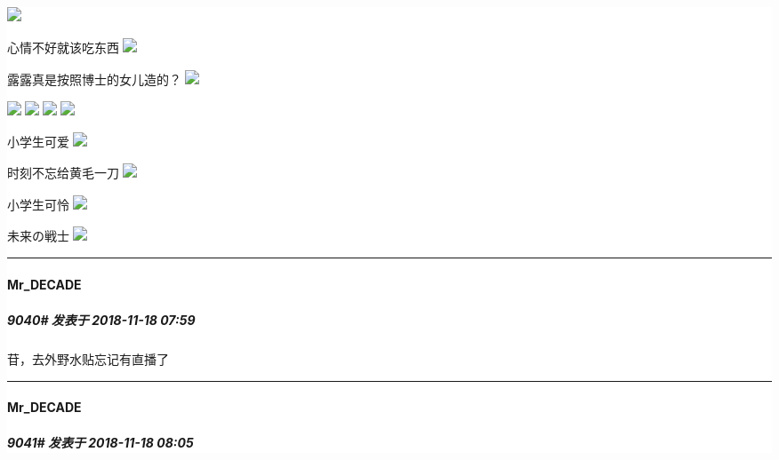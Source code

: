 <img src="http://wx3.sinaimg.cn/large/9657fdc2gy1fxbve3p6g4j21400mi1kx.jpg" referrerpolicy="no-referrer">


心情不好就该吃东西
<img src="http://wx3.sinaimg.cn/large/9657fdc2gy1fxbvj4rw6ej21hc0u0e82.jpg" referrerpolicy="no-referrer">


露露真是按照博士的女儿造的？
<img src="http://wx3.sinaimg.cn/large/9657fdc2gy1fxbvn1743qj21400mi1kx.jpg" referrerpolicy="no-referrer">

<img src="http://wx3.sinaimg.cn/large/9657fdc2gy1fxbvn4uhivj21400minj9.jpg" referrerpolicy="no-referrer">

<img src="http://wx3.sinaimg.cn/large/9657fdc2gy1fxbvn6dtdgj21400mi4qp.jpg" referrerpolicy="no-referrer">

<img src="http://wx3.sinaimg.cn/large/9657fdc2gy1fxbvnbo8g9j21400mi7wh.jpg" referrerpolicy="no-referrer">

<img src="http://wx2.sinaimg.cn/large/9657fdc2gy1fxbvnd3r2bj21400mi1kx.jpg" referrerpolicy="no-referrer">


小学生可爱
<img src="http://wx1.sinaimg.cn/large/9657fdc2gy1fxbvo8zmsrj21400minpd.jpg" referrerpolicy="no-referrer">


时刻不忘给黄毛一刀
<img src="http://wx3.sinaimg.cn/large/9657fdc2gy1fxbvw5jfcej21400mi7wh.jpg" referrerpolicy="no-referrer">


小学生可怜
<img src="http://wx1.sinaimg.cn/large/9657fdc2gy1fxbvwmfivoj21hc0u0npd.jpg" referrerpolicy="no-referrer">


未来の戦士
<img src="http://wx1.sinaimg.cn/large/9657fdc2gy1fxbvx73uaij21400mie81.jpg" referrerpolicy="no-referrer">







*****

####  Mr_DECADE  
##### 9040#       发表于 2018-11-18 07:59




苷，去外野水贴忘记有直播了







*****

####  Mr_DECADE  
##### 9041#       发表于 2018-11-18 08:05
